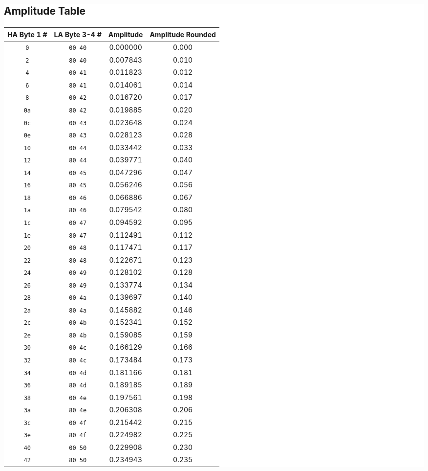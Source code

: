 

## Amplitude Table

| HA Byte 1 # | LA Byte 3-4 # | Amplitude | Amplitude Rounded |
|:--:|:---:|:---:|:---:|
|	`0`	|	`00 40`	|	0.000000	|	0.000	|
|	`2`	|	`80 40`	|	0.007843	|	0.010	|
|	`4`	|	`00 41`	|	0.011823	|	0.012	|
|	`6`	|	`80 41`	|	0.014061	|	0.014	|
|	`8`	|	`00 42`	|	0.016720	|	0.017	|
|	`0a`	|	`80 42`	|	0.019885	|	0.020	|
|	`0c`	|	`00 43`	|	0.023648	|	0.024	|
|	`0e`	|	`80 43`	|	0.028123	|	0.028	|
|	`10`	|	`00 44`	|	0.033442	|	0.033	|
|	`12`	|	`80 44`	|	0.039771	|	0.040	|
|	`14`	|	`00 45`	|	0.047296	|	0.047	|
|	`16`	|	`80 45`	|	0.056246	|	0.056	|
|	`18`	|	`00 46`	|	0.066886	|	0.067	|
|	`1a`	|	`80 46`	|	0.079542	|	0.080	|
|	`1c`	|	`00 47`	|	0.094592	|	0.095	|
|	`1e`	|	`80 47`	|	0.112491	|	0.112	|
|	`20`	|	`00 48`	|	0.117471	|	0.117	|
|	`22`	|	`80 48`	|	0.122671	|	0.123	|
|	`24`	|	`00 49`	|	0.128102	|	0.128	|
|	`26`	|	`80 49`	|	0.133774	|	0.134	|
|	`28`	|	`00 4a`	|	0.139697	|	0.140	|
|	`2a`	|	`80 4a`	|	0.145882	|	0.146	|
|	`2c`	|	`00 4b`	|	0.152341	|	0.152	|
|	`2e`	|	`80 4b`	|	0.159085	|	0.159	|
|	`30`	|	`00 4c`	|	0.166129	|	0.166	|
|	`32`	|	`80 4c`	|	0.173484	|	0.173	|
|	`34`	|	`00 4d`	|	0.181166	|	0.181	|
|	`36`	|	`80 4d`	|	0.189185	|	0.189	|
|	`38`	|	`00 4e`	|	0.197561	|	0.198	|
|	`3a`	|	`80 4e`	|	0.206308	|	0.206	|
|	`3c`	|	`00 4f`	|	0.215442	|	0.215	|
|	`3e`	|	`80 4f`	|	0.224982	|	0.225	|
|	`40`	|	`00 50`	|	0.229908	|	0.230	|
|	`42`	|	`80 50`	|	0.234943	|	0.235	|